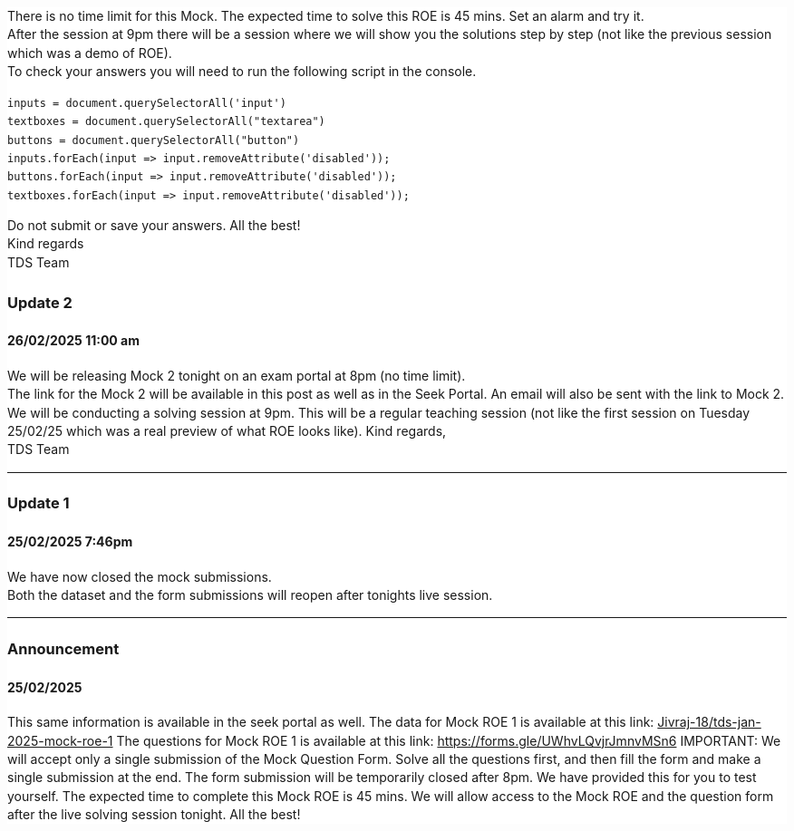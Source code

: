   </div>

  <div style="clear: both"></div>
</aside>

There is no time limit for this Mock. The expected time to solve this ROE is 45 mins. Set an alarm and try it.<br>
After the session at 9pm there will be a session where we will show you the solutions step by step (not like the previous session which was a demo of ROE).<br>
To check your answers you will need to run the following script in the console.
<pre data-code-wrap="Javascript"><code class="lang-Javascript">inputs = document.querySelectorAll('input')
textboxes = document.querySelectorAll("textarea")
buttons = document.querySelectorAll("button")
inputs.forEach(input =&gt; input.removeAttribute('disabled'));
buttons.forEach(input =&gt; input.removeAttribute('disabled'));
textboxes.forEach(input =&gt; input.removeAttribute('disabled'));
</code></pre>
Do not submit or save your answers.
All the best!<br>
Kind regards<br>
TDS Team
<h3><a name="p-599595-update-2-10" class="anchor" href="#p-599595-update-2-10"></a>Update 2</h3>
<h4><a name="p-599595-h-26022025-1100-am-11" class="anchor" href="#p-599595-h-26022025-1100-am-11"></a>26/02/2025 11:00 am</h4>
We will be releasing Mock 2 tonight on an exam portal at 8pm (no time limit).<br>
The link for the Mock 2 will be available in this post as well as in the Seek Portal. An email will also be sent with the link to Mock 2.
We will be conducting a solving session at 9pm. This will be a regular teaching session (not like the first session on Tuesday 25/02/25 which was a real preview of what ROE looks like).
Kind regards,<br>
TDS Team
<hr>
<h3><a name="p-599595-update-1-12" class="anchor" href="#p-599595-update-1-12"></a>Update 1</h3>
<h4><a name="p-599595-h-25022025-746pm-13" class="anchor" href="#p-599595-h-25022025-746pm-13"></a>25/02/2025 7:46pm</h4>
We have now closed the mock submissions.<br>
Both the dataset and the form submissions will reopen after tonights live session.
<hr>
<h3><a name="p-599595-announcement-14" class="anchor" href="#p-599595-announcement-14"></a>Announcement</h3>
<h4><a name="p-599595-h-25022025-15" class="anchor" href="#p-599595-h-25022025-15"></a>25/02/2025</h4>
This same information is available in the seek portal as well.
The data for Mock ROE 1 is available at this link:
<a href="https://github.com/Jivraj-18/tds-jan-2025-mock-roe-1">Jivraj-18/tds-jan-2025-mock-roe-1</a>
The questions for Mock ROE 1 is available at this link:
<a href="https://forms.gle/UWhvLQvjrJmnvMSn6" class="onebox" target="_blank" rel="noopener">https://forms.gle/UWhvLQvjrJmnvMSn6</a>
IMPORTANT: We will accept only a single submission of the Mock Question Form. Solve all the questions first, and then fill the form and make a single submission at the end.
The form submission will be temporarily closed after 8pm.
We have provided this for you to test yourself. The expected time to complete this Mock ROE is 45 mins.
We will allow access to the Mock ROE and the question form after the live solving session tonight.
All the best!

